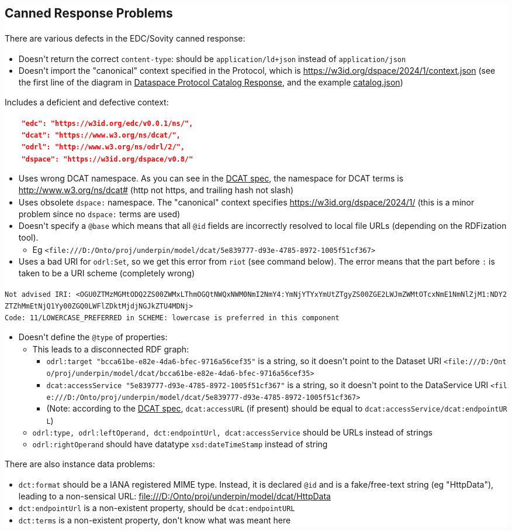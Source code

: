 ## Canned Response Problems
There are various defects in the EDC/Sovity canned response:
- Doesn't return the correct `content-type`: should be `application/ld+json` instead of `application/json`
- Doesn't import the "canonical" context specified in the Protocol, which is https://w3id.org/dspace/2024/1/context.json 
  (see the first line of the diagram in [Dataspace Protocol Catalog Response](https://docs.internationaldataspaces.org/ids-knowledgebase/dataspace-protocol/catalog/catalog.protocol#id-3.1-ack-catalog), and the example [catalog.json](https://github.com/International-Data-Spaces-Association/ids-specification/blob/main/catalog/message/example/catalog.json))

Includes a deficient and defective context:
```json
    "edc": "https://w3id.org/edc/v0.0.1/ns/",
    "dcat": "https://www.w3.org/ns/dcat/",
    "odrl": "http://www.w3.org/ns/odrl/2/",
    "dspace": "https://w3id.org/dspace/v0.8/"
```
- Uses wrong DCAT namespace. 
  As you can see in the [DCAT spec](https://www.w3.org/TR/vocab-dcat-3/#abstract), the namespace for DCAT terms is http://www.w3.org/ns/dcat# 
  (http not https, and trailing hash not slash)
- Uses obsolete `dspace:` namespace. The "canonical" context specifies https://w3id.org/dspace/2024/1/ (this is a minor problem since no `dspace:` terms are used)
- Doesn't specify a `@base` which means that all `@id` fields are incorrectly resolved to local file URLs (depending on the RDFization tool). 
  - Eg `<file:///D:/Onto/proj/underpin/model/dcat/5e839777-d93e-4785-8972-1005f51cf367>`
- Uses a bad URI for `odrl:Set`, so we get this error from `riot` (see command below). The error means that the part before `:` is taken to be a URI scheme (completely wrong)
```
Not advised IRI: <OGU0ZTMzMGMtODQ2ZS00ZWMxLThmOGQtNWQxNWM0NmI2NmY4:YmNjYTYxYmUtZTgyZS00ZGE2LWJmZWMtOTcxNmE1NmNlZjM1:NDY2ZTZhMmEtNjQ1Yy00ZGQ0LWFlZDktMjdjNGJkZTU4MDNj> 
Code: 11/LOWERCASE_PREFERRED in SCHEME: lowercase is preferred in this component
```
- Doesn't define the `@type` of properties:
  - This leads to a disconnected RDF graph:
    - `odrl:target "bcca61be-e82e-4da6-bfec-9716a56cef35"` is a string,
      so it doesn't point to the Dataset URI `<file:///D:/Onto/proj/underpin/model/dcat/bcca61be-e82e-4da6-bfec-9716a56cef35>`
    - `dcat:accessService "5e839777-d93e-4785-8972-1005f51cf367"` is a string,
      so it doesn't point to the DataService URI `<file:///D:/Onto/proj/underpin/model/dcat/5e839777-d93e-4785-8972-1005f51cf367>`
    - (Note: according to the [DCAT spec](https://www.w3.org/TR/vocab-dcat-3/#Property:distribution_access_url), `dcat:accessURL` (if present) should be equal to `dcat:accessService/dcat:endpointURL`)
  - `odrl:type, odrl:leftOperand, dct:endpointUrl, dcat:accessService` should be URLs instead of strings
  - `odrl:rightOperand` should have datatype `xsd:dateTimeStamp` instead of string

There are also instance data problems:
- `dct:format` should be a IANA registered MIME type. 
  Instead, it is declared `@id` and is a fake/free-text string (eg "HttpData"), leading to a non-sensical URL: <file:///D:/Onto/proj/underpin/model/dcat/HttpData>
- `dct:endpointUrl` is a non-existent property, should be `dcat:endpointURL`
- `dct:terms` is a non-existent property, don't know what was meant here
